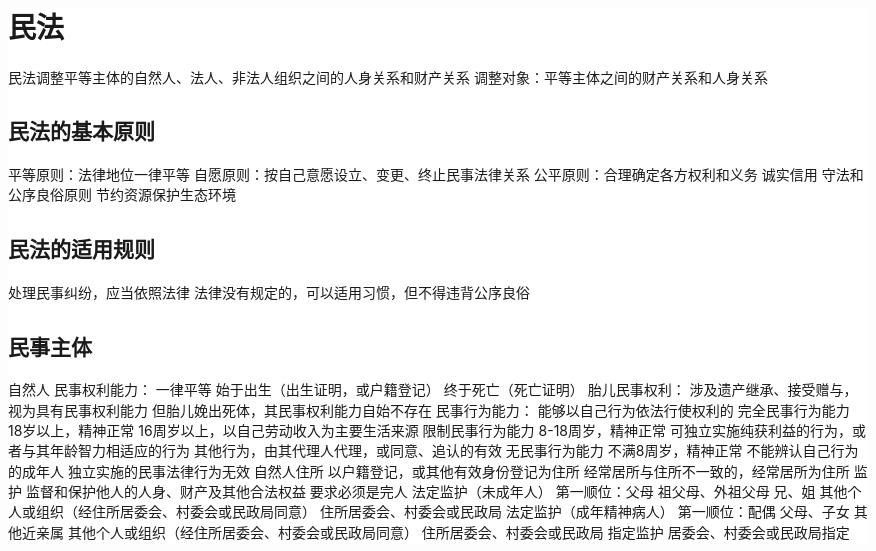 # 民法

民法调整平等主体的自然人、法人、非法人组织之间的人身关系和财产关系
调整对象：平等主体之间的财产关系和人身关系

## 民法的基本原则

平等原则：法律地位一律平等
自愿原则：按自己意愿设立、变更、终止民事法律关系
公平原则：合理确定各方权利和义务
诚实信用
守法和公序良俗原则
节约资源保护生态环境

## 民法的适用规则

处理民事纠纷，应当依照法律
法律没有规定的，可以适用习惯，但不得违背公序良俗

## 民事主体

自然人
  民事权利能力：
    一律平等
    始于出生（出生证明，或户籍登记）
    终于死亡（死亡证明）
    胎儿民事权利：
      涉及遗产继承、接受赠与，视为具有民事权利能力
      但胎儿娩出死体，其民事权利能力自始不存在
  民事行为能力：
    能够以自己行为依法行使权利的
    完全民事行为能力
      18岁以上，精神正常
      16周岁以上，以自己劳动收入为主要生活来源
    限制民事行为能力
      8-18周岁，精神正常
      可独立实施纯获利益的行为，或者与其年龄智力相适应的行为
      其他行为，由其代理人代理，或同意、追认的有效
    无民事行为能力
      不满8周岁，精神正常
      不能辨认自己行为的成年人
      独立实施的民事法律行为无效
  自然人住所
    以户籍登记，或其他有效身份登记为住所
    经常居所与住所不一致的，经常居所为住所
  监护
    监督和保护他人的人身、财产及其他合法权益
    要求必须是完人
    法定监护（未成年人）
      第一顺位：父母
      祖父母、外祖父母
      兄、姐
      其他个人或组织（经住所居委会、村委会或民政局同意）
      住所居委会、村委会或民政局
    法定监护（成年精神病人）
      第一顺位：配偶
      父母、子女
      其他近亲属
      其他个人或组织（经住所居委会、村委会或民政局同意）
      住所居委会、村委会或民政局
    指定监护
      居委会、村委会或民政局指定